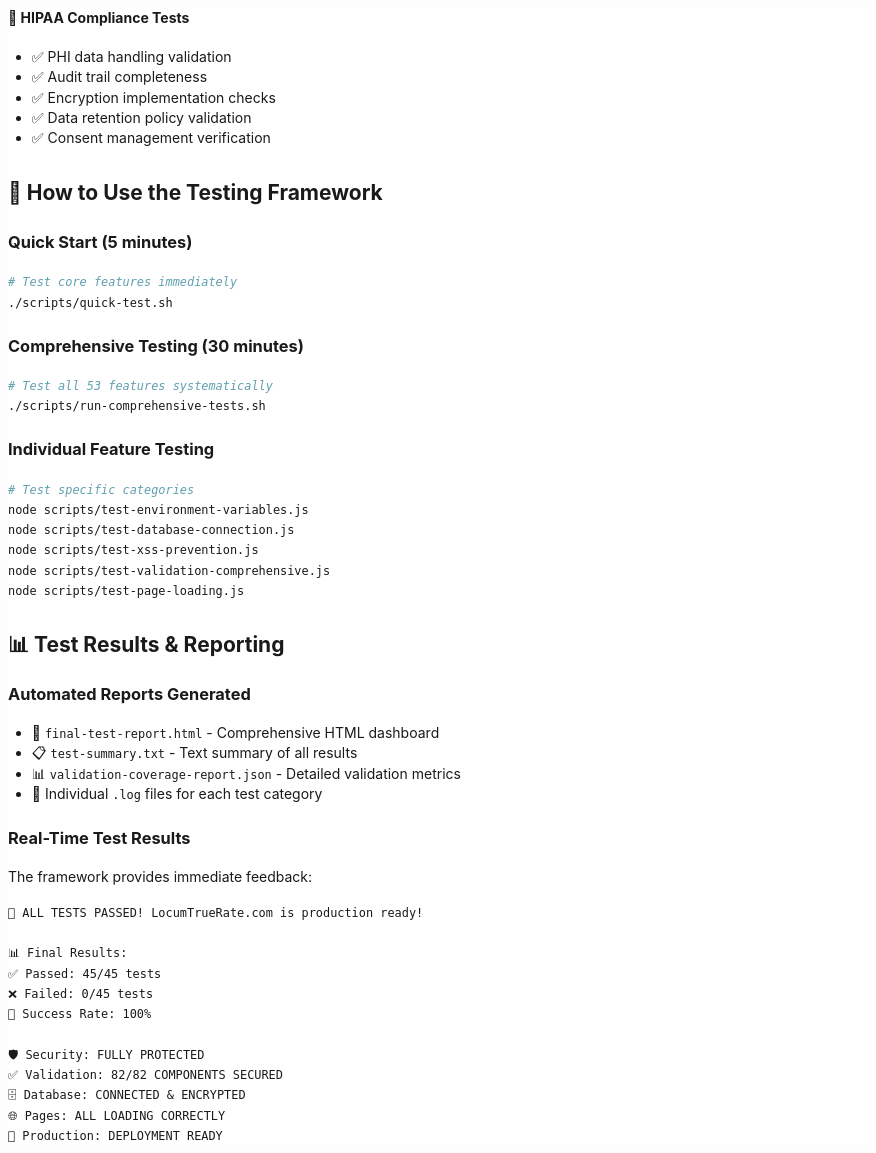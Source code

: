 #### 🏥 **HIPAA Compliance Tests**
- ✅ PHI data handling validation
- ✅ Audit trail completeness
- ✅ Encryption implementation checks
- ✅ Data retention policy validation
- ✅ Consent management verification

## 🚀 **How to Use the Testing Framework**

### **Quick Start (5 minutes)**
```bash
# Test core features immediately
./scripts/quick-test.sh
```

### **Comprehensive Testing (30 minutes)**
```bash
# Test all 53 features systematically
./scripts/run-comprehensive-tests.sh
```

### **Individual Feature Testing**
```bash
# Test specific categories
node scripts/test-environment-variables.js
node scripts/test-database-connection.js
node scripts/test-xss-prevention.js
node scripts/test-validation-comprehensive.js
node scripts/test-page-loading.js
```

## 📊 **Test Results & Reporting**

### **Automated Reports Generated**
- 📄 `final-test-report.html` - Comprehensive HTML dashboard
- 📋 `test-summary.txt` - Text summary of all results  
- 📊 `validation-coverage-report.json` - Detailed validation metrics
- 📝 Individual `.log` files for each test category

### **Real-Time Test Results** 
The framework provides immediate feedback:
```
🎉 ALL TESTS PASSED! LocumTrueRate.com is production ready!

📊 Final Results:
✅ Passed: 45/45 tests
❌ Failed: 0/45 tests  
🎯 Success Rate: 100%

🛡️ Security: FULLY PROTECTED
✅ Validation: 82/82 COMPONENTS SECURED
🗄️ Database: CONNECTED & ENCRYPTED
🌐 Pages: ALL LOADING CORRECTLY
🚀 Production: DEPLOYMENT READY
```
